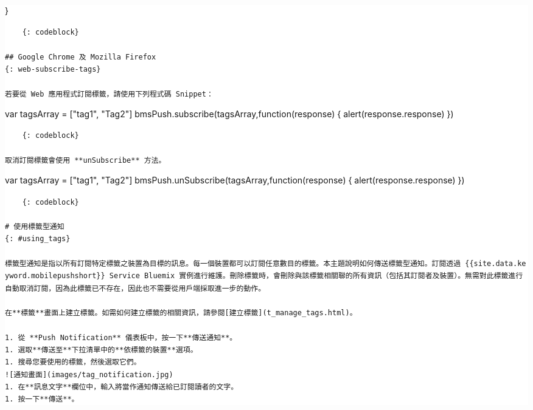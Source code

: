 }
```
	{: codeblock}

## Google Chrome 及 Mozilla Firefox
{: web-subscribe-tags}

若要從 Web 應用程式訂閱標籤，請使用下列程式碼 Snippet：

```
var tagsArray = ["tag1", "Tag2"]
bmsPush.subscribe(tagsArray,function(response) {
  alert(response.response)
})
```
	{: codeblock}

取消訂閱標籤會使用 **unSubscribe** 方法。

```
var tagsArray = ["tag1", "Tag2"]
  bmsPush.unSubscribe(tagsArray,function(response) {
  alert(response.response)
})
```
	{: codeblock}

# 使用標籤型通知
{: #using_tags}

標籤型通知是指以所有訂閱特定標籤之裝置為目標的訊息。每一個裝置都可以訂閱任意數目的標籤。本主題說明如何傳送標籤型通知。訂閱透過 {{site.data.keyword.mobilepushshort}} Service Bluemix 實例進行維護。刪除標籤時，會刪除與該標籤相關聯的所有資訊（包括其訂閱者及裝置）。無需對此標籤進行自動取消訂閱，因為此標籤已不存在，因此也不需要從用戶端採取進一步的動作。

在**標籤**畫面上建立標籤。如需如何建立標籤的相關資訊，請參閱[建立標籤](t_manage_tags.html)。

1. 從 **Push Notification** 儀表板中，按一下**傳送通知**。
1. 選取**傳送至**下拉清單中的**依標籤的裝置**選項。
1. 搜尋您要使用的標籤，然後選取它們。
![通知畫面](images/tag_notification.jpg)
1. 在**訊息文字**欄位中，輸入將當作通知傳送給已訂閱讀者的文字。
1. 按一下**傳送**。
